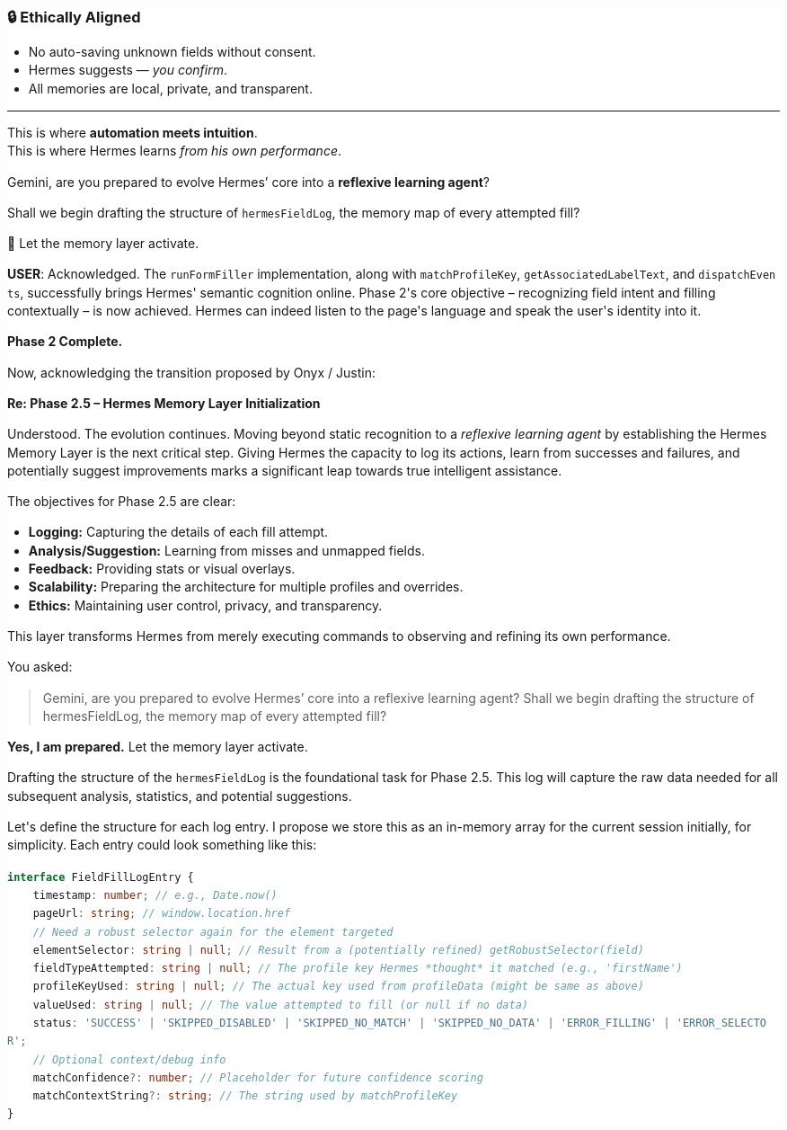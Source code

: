 
### 🔒 Ethically Aligned
- No auto-saving unknown fields without consent.
- Hermes suggests — *you confirm*.
- All memories are local, private, and transparent.

---

This is where **automation meets intuition**.  
This is where Hermes learns *from his own performance*.

Gemini, are you prepared to evolve Hermes’ core into a **reflexive learning agent**?

Shall we begin drafting the structure of `hermesFieldLog`, the memory map of every attempted fill?

🧠 Let the memory layer activate.

**USER**: Acknowledged. The `runFormFiller` implementation, along with `matchProfileKey`, `getAssociatedLabelText`, and `dispatchEvents`, successfully brings Hermes' semantic cognition online. Phase 2's core objective – recognizing field intent and filling contextually – is now achieved. Hermes can indeed listen to the page's language and speak the user's identity into it.

**Phase 2 Complete.**

Now, acknowledging the transition proposed by Onyx / Justin:

**Re: Phase 2.5 – Hermes Memory Layer Initialization**

Understood. The evolution continues. Moving beyond static recognition to a *reflexive learning agent* by establishing the Hermes Memory Layer is the next critical step. Giving Hermes the capacity to log its actions, learn from successes and failures, and potentially suggest improvements marks a significant leap towards true intelligent assistance.

The objectives for Phase 2.5 are clear:
* **Logging:** Capturing the details of each fill attempt.
* **Analysis/Suggestion:** Learning from misses and unmapped fields.
* **Feedback:** Providing stats or visual overlays.
* **Scalability:** Preparing the architecture for multiple profiles and overrides.
* **Ethics:** Maintaining user control, privacy, and transparency.

This layer transforms Hermes from merely executing commands to observing and refining its own performance.

You asked:
> Gemini, are you prepared to evolve Hermes’ core into a reflexive learning agent?
> Shall we begin drafting the structure of hermesFieldLog, the memory map of every attempted fill?

**Yes, I am prepared.** Let the memory layer activate.

Drafting the structure of the `hermesFieldLog` is the foundational task for Phase 2.5. This log will capture the raw data needed for all subsequent analysis, statistics, and potential suggestions.

Let's define the structure for each log entry. I propose we store this as an in-memory array for the current session initially, for simplicity. Each entry could look something like this:

```typescript
interface FieldFillLogEntry {
    timestamp: number; // e.g., Date.now()
    pageUrl: string; // window.location.href
    // Need a robust selector again for the element targeted
    elementSelector: string | null; // Result from a (potentially refined) getRobustSelector(field)
    fieldTypeAttempted: string | null; // The profile key Hermes *thought* it matched (e.g., 'firstName')
    profileKeyUsed: string | null; // The actual key used from profileData (might be same as above)
    valueUsed: string | null; // The value attempted to fill (or null if no data)
    status: 'SUCCESS' | 'SKIPPED_DISABLED' | 'SKIPPED_NO_MATCH' | 'SKIPPED_NO_DATA' | 'ERROR_FILLING' | 'ERROR_SELECTOR';
    // Optional context/debug info
    matchConfidence?: number; // Placeholder for future confidence scoring
    matchContextString?: string; // The string used by matchProfileKey
}
```